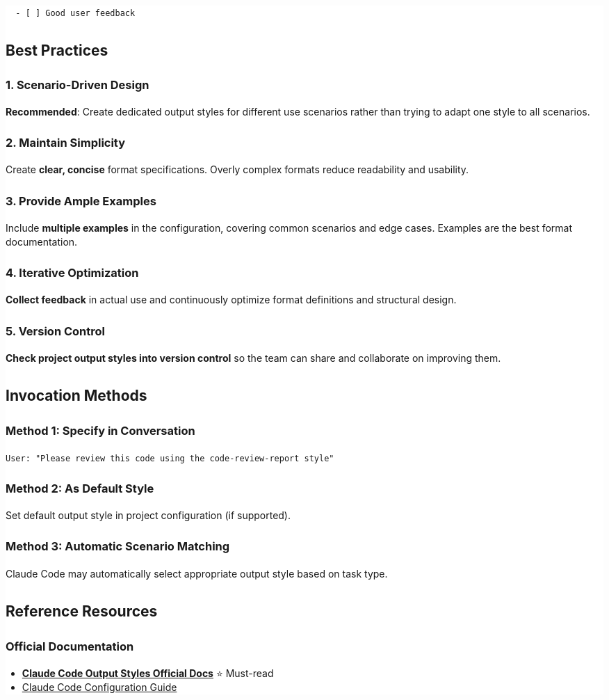 ```
  - [ ] Good user feedback
```

## Best Practices

### 1. Scenario-Driven Design

**Recommended**: Create dedicated output styles for different use scenarios rather than trying to adapt one style to all scenarios.

### 2. Maintain Simplicity

Create **clear, concise** format specifications. Overly complex formats reduce readability and usability.

### 3. Provide Ample Examples

Include **multiple examples** in the configuration, covering common scenarios and edge cases. Examples are the best format documentation.

### 4. Iterative Optimization

**Collect feedback** in actual use and continuously optimize format definitions and structural design.

### 5. Version Control

**Check project output styles into version control** so the team can share and collaborate on improving them.

## Invocation Methods

### Method 1: Specify in Conversation

```
User: "Please review this code using the code-review-report style"
```

### Method 2: As Default Style

Set default output style in project configuration (if supported).

### Method 3: Automatic Scenario Matching

Claude Code may automatically select appropriate output style based on task type.

## Reference Resources

### Official Documentation

- **[Claude Code Output Styles Official Docs](https://docs.claude.com/zh-CN/docs/claude-code/output-styles)** ⭐ Must-read
- [Claude Code Configuration Guide](https://docs.claude.com/zh-CN/docs/claude-code)
